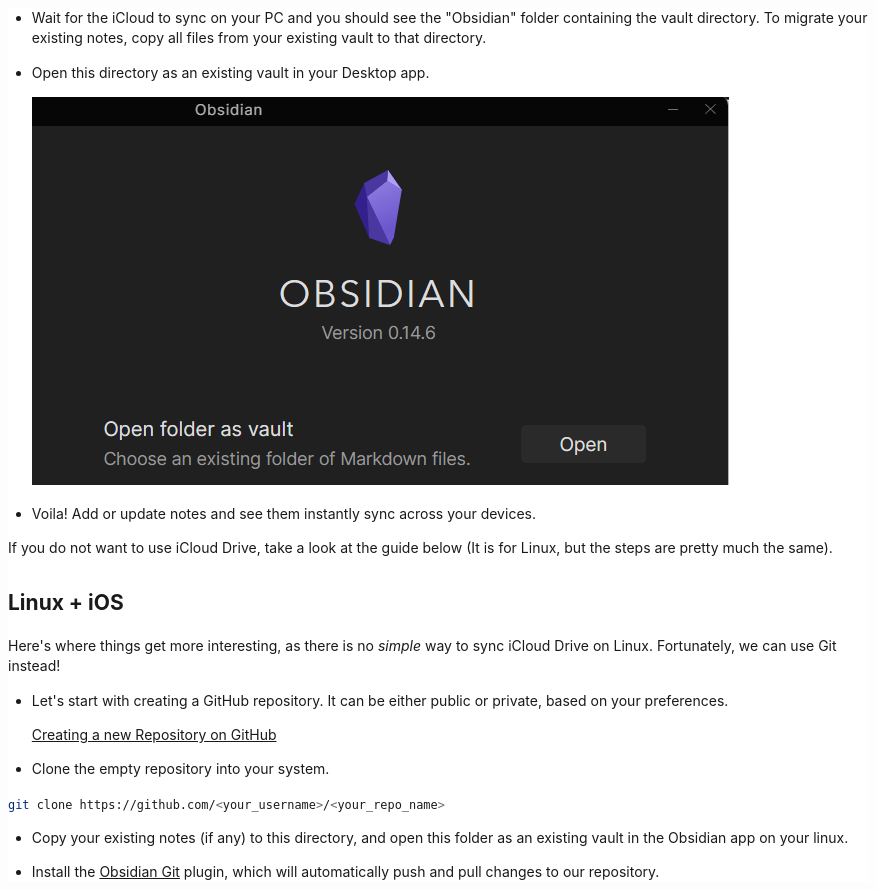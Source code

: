 - Wait for the iCloud to sync on your PC and you should see the "Obsidian" folder containing the vault directory. To migrate your existing notes, copy all files from your existing vault to that directory.

- Open this directory as an existing vault in your Desktop app.

  ![Open folder as vault](/assets/images//obsidian-sync/obsidian_open_folder.png)

- Voila! Add or update notes and see them instantly sync across your devices.

If you do not want to use iCloud Drive, take a look at the guide below (It is for Linux, but the steps are pretty much the same).

## Linux + iOS

Here's where things get more interesting, as there is no _simple_ way to sync iCloud Drive on Linux. Fortunately, we can use Git instead!

- Let's start with creating a GitHub repository. It can be either public or private, based on your preferences.

  [Creating a new Repository on GitHub](https://docs.github.com/en/repositories/creating-and-managing-repositories/creating-a-new-repository)

- Clone the empty repository into your system.

```bash
git clone https://github.com/<your_username>/<your_repo_name>
```

- Copy your existing notes (if any) to this directory, and open this folder as an existing vault in the Obsidian app on your linux.

- Install the [Obsidian Git](https://github.com/denolehov/obsidian-git) plugin, which will automatically push and pull changes to our repository.

